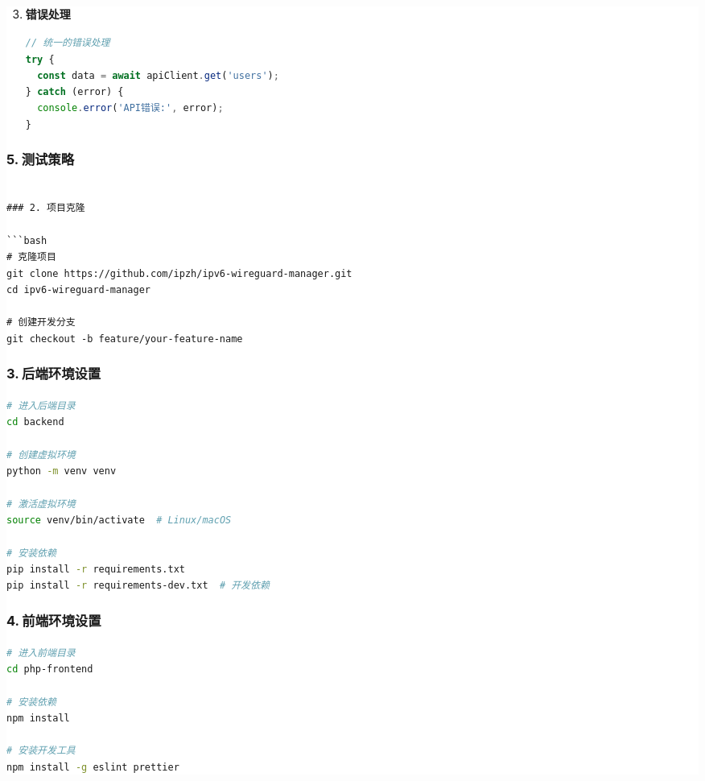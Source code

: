 3. **错误处理**
   ```javascript
   // 统一的错误处理
   try {
     const data = await apiClient.get('users');
   } catch (error) {
     console.error('API错误:', error);
   }
   ```

### 5. 测试策略
```

### 2. 项目克隆

```bash
# 克隆项目
git clone https://github.com/ipzh/ipv6-wireguard-manager.git
cd ipv6-wireguard-manager

# 创建开发分支
git checkout -b feature/your-feature-name
```

### 3. 后端环境设置

```bash
# 进入后端目录
cd backend

# 创建虚拟环境
python -m venv venv

# 激活虚拟环境
source venv/bin/activate  # Linux/macOS

# 安装依赖
pip install -r requirements.txt
pip install -r requirements-dev.txt  # 开发依赖
```

### 4. 前端环境设置

```bash
# 进入前端目录
cd php-frontend

# 安装依赖
npm install

# 安装开发工具
npm install -g eslint prettier
```
